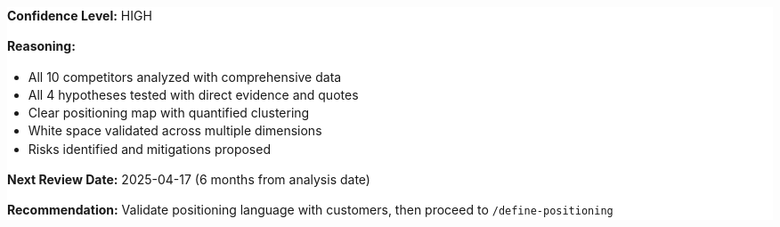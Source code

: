 **Confidence Level:** HIGH

**Reasoning:**
- All 10 competitors analyzed with comprehensive data
- All 4 hypotheses tested with direct evidence and quotes
- Clear positioning map with quantified clustering
- White space validated across multiple dimensions
- Risks identified and mitigations proposed

**Next Review Date:** 2025-04-17 (6 months from analysis date)

**Recommendation:** Validate positioning language with customers, then proceed to `/define-positioning`
